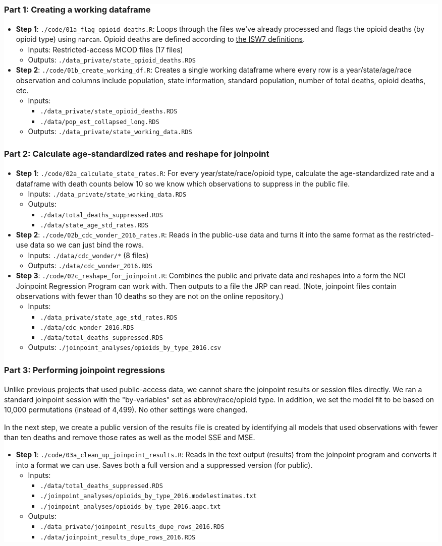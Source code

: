### Part 1: Creating a working dataframe

-   **Step 1**: `./code/01a_flag_opioid_deaths.R`: Loops through the files we've already processed and flags the opioid deaths (by opioid type) using `narcan`. Opioid deaths are defined according to [the ISW7 definitions](http://c.ymcdn.com/sites/www.cste.org/resource/resmgr/injury/isw7.pdf).
    -   Inputs: Restricted-access MCOD files (17 files)
    -   Outputs: `./data_private/state_opioid_deaths.RDS`
-   **Step 2**: `./code/01b_create_working_df.R`: Creates a single working dataframe where every row is a year/state/age/race observation and columns include population, state information, standard population, number of total deaths, opioid deaths, etc.
    -   Inputs:
        -   `./data_private/state_opioid_deaths.RDS`
        -   `./data/pop_est_collapsed_long.RDS`
    -   Outputs: `./data_private/state_working_data.RDS`

### Part 2: Calculate age-standardized rates and reshape for joinpoint

-   **Step 1**: `./code/02a_calculate_state_rates.R`: For every year/state/race/opioid type, calculate the age-standardized rate and a dataframe with death counts below 10 so we know which observations to suppress in the public file.
    -   Inputs: `./data_private/state_working_data.RDS`
    -   Outputs:
        -   `./data/total_deaths_suppressed.RDS`
        -   `./data/state_age_std_rates.RDS`
-   **Step 2**: `./code/02b_cdc_wonder_2016_rates.R`: Reads in the public-use data and turns it into the same format as the restricted-use data so we can just bind the rows.
    -   Inputs: `./data/cdc_wonder/*` (8 files)
    -   Outputs: `./data/cdc_wonder_2016.RDS`
-   **Step 3**: `./code/02c_reshape_for_joinpoint.R`: Combines the public and private data and reshapes into a form the NCI Joinpoint Regression Program can work with. Then outputs to a file the JRP can read. (Note, joinpoint files contain observations with fewer than 10 deaths so they are not on the online repository.)
    -   Inputs:
        -   `./data_private/state_age_std_rates.RDS`
        -   `./data/cdc_wonder_2016.RDS`
        -   `./data/total_deaths_suppressed.RDS`
    -   Outputs: `./joinpoint_analyses/opioids_by_type_2016.csv`

### Part 3: Performing joinpoint regressions

Unlike [previous projects](https://github.com/mkiang/opioid_trends) that used public-access data, we cannot share the joinpoint results or session files directly. We ran a standard joinpoint session with the "by-variables" set as abbrev/race/opioid type. In addition, we set the model fit to be based on 10,000 permutations (instead of 4,499). No other settings were changed.

In the next step, we create a public version of the results file is created by identifying all models that used observations with fewer than ten deaths and remove those rates as well as the model SSE and MSE.

-   **Step 1**: `./code/03a_clean_up_joinpoint_results.R`: Reads in the text output (results) from the joinpoint program and converts it into a format we can use. Saves both a full version and a suppressed version (for public).
    -   Inputs:
        -   `./data/total_deaths_suppressed.RDS`
        -   `./joinpoint_analyses/opioids_by_type_2016.modelestimates.txt`
        -   `./joinpoint_analyses/opioids_by_type_2016.aapc.txt`
    -   Outputs:
        -   `./data_private/joinpoint_results_dupe_rows_2016.RDS`
        -   `./data/joinpoint_results_dupe_rows_2016.RDS`
